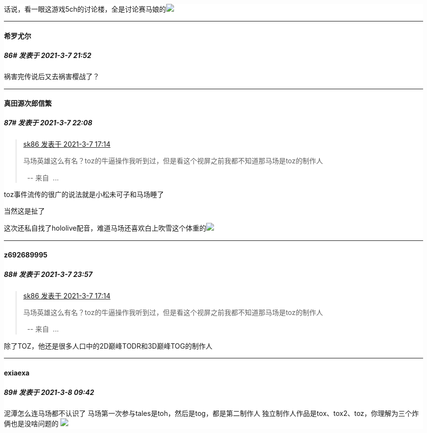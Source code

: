 话说，看一眼这游戏5ch的讨论楼，全是讨论赛马娘的<img src="https://static.saraba1st.com/image/smiley/face2017/076.png" referrerpolicy="no-referrer">


*****

####  希罗尤尔  
##### 86#       发表于 2021-3-7 21:52


祸害完传说后又去祸害樱战了？


*****

####  真田源次郎信繁  
##### 87#       发表于 2021-3-7 22:08


<blockquote><a href="httphttps://bbs.saraba1st.com/2b/forum.php?mod=redirect&amp;goto=findpost&amp;pid=50541166&amp;ptid=1991646" target="_blank">sk86 发表于 2021-3-7 17:14</a>

马场英雄这么有名？toz的牛逼操作我听到过，但是看这个视屏之前我都不知道那马场是toz的制作人


  -- 来自  ...</blockquote>
toz事件流传的很广的说法就是小松未可子和马场睡了

当然这是扯了


这次还私自找了hololive配音，难道马场还喜欢白上吹雪这个体重的<img src="https://static.saraba1st.com/image/smiley/face2017/245.png" referrerpolicy="no-referrer">


*****

####  z692689995  
##### 88#       发表于 2021-3-7 23:57


<blockquote><a href="httphttps://bbs.saraba1st.com/2b/forum.php?mod=redirect&amp;goto=findpost&amp;pid=50541166&amp;ptid=1991646" target="_blank">sk86 发表于 2021-3-7 17:14</a>

马场英雄这么有名？toz的牛逼操作我听到过，但是看这个视屏之前我都不知道那马场是toz的制作人


  -- 来自  ...</blockquote>
除了TOZ，他还是很多人口中的2D巅峰TODR和3D巅峰TOG的制作人


*****

####  exiaexa  
##### 89#       发表于 2021-3-8 09:42


泥潭怎么连马场都不认识了
马场第一次参与tales是toh，然后是tog，都是第二制作人
独立制作人作品是tox、tox2、toz，你理解为三个炸俩也是没啥问题的
<img src="https://static.saraba1st.com/image/smiley/face2017/067.png" referrerpolicy="no-referrer">
